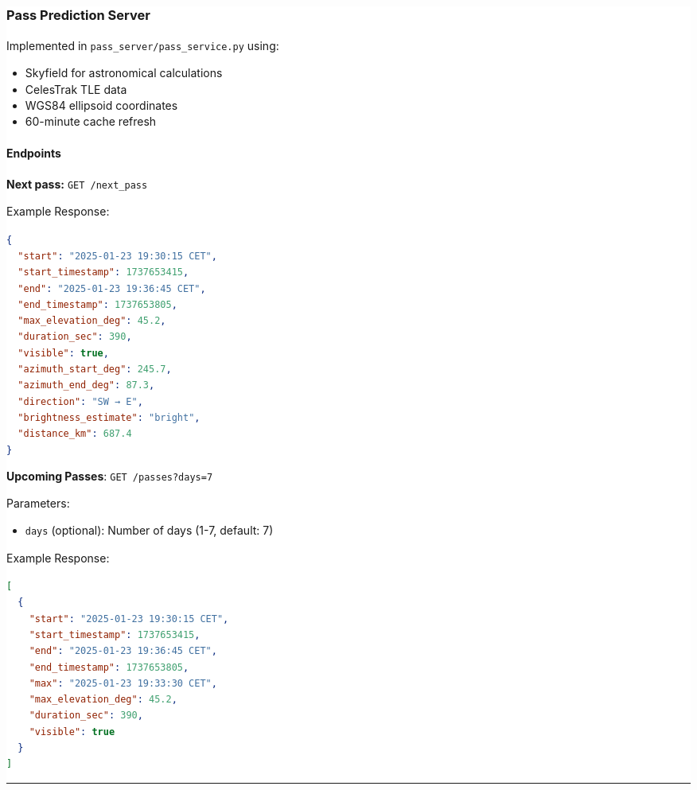 
### Pass Prediction Server
Implemented in `pass_server/pass_service.py` using:

- Skyfield for astronomical calculations
- CelesTrak TLE data
- WGS84 ellipsoid coordinates
- 60-minute cache refresh

#### Endpoints

**Next pass:** `GET /next_pass`

Example Response:

```json
{
  "start": "2025-01-23 19:30:15 CET",
  "start_timestamp": 1737653415,
  "end": "2025-01-23 19:36:45 CET",
  "end_timestamp": 1737653805,
  "max_elevation_deg": 45.2,
  "duration_sec": 390,
  "visible": true,
  "azimuth_start_deg": 245.7,
  "azimuth_end_deg": 87.3,
  "direction": "SW → E",
  "brightness_estimate": "bright",
  "distance_km": 687.4
}
```

**Upcoming Passes**: `GET /passes?days=7`

Parameters:
- `days` (optional): Number of days (1-7, default: 7)

Example Response:
```json
[
  {
    "start": "2025-01-23 19:30:15 CET",
    "start_timestamp": 1737653415,
    "end": "2025-01-23 19:36:45 CET", 
    "end_timestamp": 1737653805,
    "max": "2025-01-23 19:33:30 CET",
    "max_elevation_deg": 45.2,
    "duration_sec": 390,
    "visible": true
  }
]
```

---
